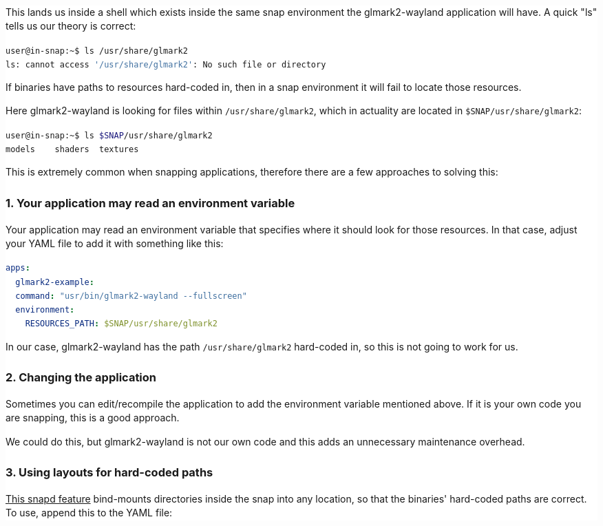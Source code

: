 
This lands us inside a shell which exists inside the same snap environment the glmark2-wayland application will have. A quick "ls" tells us our theory is correct:


```bash
user@in-snap:~$ ls /usr/share/glmark2
ls: cannot access '/usr/share/glmark2': No such file or directory
```


If binaries have paths to resources hard-coded in, then in a snap environment it will fail to locate those resources.

Here glmark2-wayland is looking for files within `/usr/share/glmark2`, which in actuality are located in `$SNAP/usr/share/glmark2`:


```bash
user@in-snap:~$ ls $SNAP/usr/share/glmark2
models    shaders  textures
```


This is extremely common when snapping applications, therefore there are a few approaches to solving this:


### 1. Your application may read an environment variable

Your application may read an environment variable that specifies where it should look for those resources. In that case, adjust your YAML file to add it with something like this:


```yaml
apps:
  glmark2-example:
  command: "usr/bin/glmark2-wayland --fullscreen"
  environment:
    RESOURCES_PATH: $SNAP/usr/share/glmark2
```


In our case, glmark2-wayland has the path `/usr/share/glmark2` hard-coded in, so this is not going to work for us.


### 2. Changing the application

Sometimes you can edit/recompile the application to add the environment variable mentioned above. If it is your own code you are snapping, this is a good approach.

We could do this, but glmark2-wayland is not our own code and this adds an unnecessary maintenance overhead.


### 3. Using layouts for hard-coded paths

[This snapd feature](https://docs.snapcraft.io/snap-layouts) bind-mounts directories inside the snap into any location, so that the binaries' hard-coded paths are correct. To use, append this to the YAML file:

